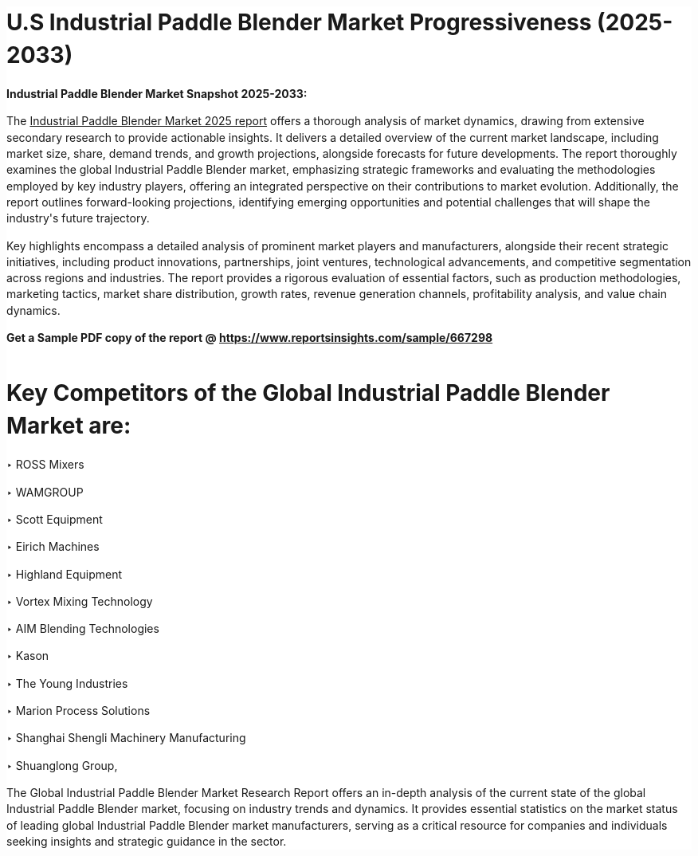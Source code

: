 # U.S Industrial Paddle Blender Market Progressiveness (2025-2033)

<strong>Industrial Paddle Blender Market Snapshot 2025-2033:</strong>

 The <a href=https://www.reportsinsights.com/sample/667298>Industrial Paddle Blender Market 2025 report</a> offers a thorough analysis of market dynamics, drawing from extensive secondary research to provide actionable insights. It delivers a detailed overview of the current market landscape, including market size, share, demand trends, and growth projections, alongside forecasts for future developments. The report thoroughly examines the global Industrial Paddle Blender market, emphasizing strategic frameworks and evaluating the methodologies employed by key industry players, offering an integrated perspective on their contributions to market evolution. Additionally, the report outlines forward-looking projections, identifying emerging opportunities and potential challenges that will shape the industry's future trajectory.

Key highlights encompass a detailed analysis of prominent market players and manufacturers, alongside their recent strategic initiatives, including product innovations, partnerships, joint ventures, technological advancements, and competitive segmentation across regions and industries. The report provides a rigorous evaluation of essential factors, such as production methodologies, marketing tactics, market share distribution, growth rates, revenue generation channels, profitability analysis, and value chain dynamics.

<strong>Get a Sample PDF copy of the report @ <a href=https://www.reportsinsights.com/sample/667298>https://www.reportsinsights.com/sample/667298</a></strong>

# <strong>Key Competitors of the Global Industrial Paddle Blender Market are:</strong>

‣ ROSS Mixers

‣ WAMGROUP

‣ Scott Equipment

‣ Eirich Machines

‣ Highland Equipment

‣ Vortex Mixing Technology

‣ AIM Blending Technologies

‣ Kason

‣ The Young Industries

‣ Marion Process Solutions

‣ Shanghai Shengli Machinery Manufacturing

‣ Shuanglong Group,

The Global Industrial Paddle Blender Market Research Report offers an in-depth analysis of the current state of the global Industrial Paddle Blender market, focusing on industry trends and dynamics. It provides essential statistics on the market status of leading global Industrial Paddle Blender market manufacturers, serving as a critical resource for companies and individuals seeking insights and strategic guidance in the sector.
